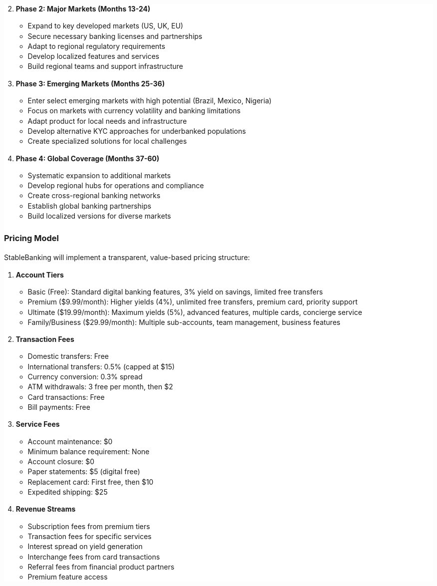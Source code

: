 2. **Phase 2: Major Markets (Months 13-24)**
   - Expand to key developed markets (US, UK, EU)
   - Secure necessary banking licenses and partnerships
   - Adapt to regional regulatory requirements
   - Develop localized features and services
   - Build regional teams and support infrastructure

3. **Phase 3: Emerging Markets (Months 25-36)**
   - Enter select emerging markets with high potential (Brazil, Mexico, Nigeria)
   - Focus on markets with currency volatility and banking limitations
   - Adapt product for local needs and infrastructure
   - Develop alternative KYC approaches for underbanked populations
   - Create specialized solutions for local challenges

4. **Phase 4: Global Coverage (Months 37-60)**
   - Systematic expansion to additional markets
   - Develop regional hubs for operations and compliance
   - Create cross-regional banking networks
   - Establish global banking partnerships
   - Build localized versions for diverse markets

### Pricing Model

StableBanking will implement a transparent, value-based pricing structure:

1. **Account Tiers**
   - Basic (Free): Standard digital banking features, 3% yield on savings, limited free transfers
   - Premium ($9.99/month): Higher yields (4%), unlimited free transfers, premium card, priority support
   - Ultimate ($19.99/month): Maximum yields (5%), advanced features, multiple cards, concierge service
   - Family/Business ($29.99/month): Multiple sub-accounts, team management, business features

2. **Transaction Fees**
   - Domestic transfers: Free
   - International transfers: 0.5% (capped at $15)
   - Currency conversion: 0.3% spread
   - ATM withdrawals: 3 free per month, then $2
   - Card transactions: Free
   - Bill payments: Free

3. **Service Fees**
   - Account maintenance: $0
   - Minimum balance requirement: None
   - Account closure: $0
   - Paper statements: $5 (digital free)
   - Replacement card: First free, then $10
   - Expedited shipping: $25

4. **Revenue Streams**
   - Subscription fees from premium tiers
   - Transaction fees for specific services
   - Interest spread on yield generation
   - Interchange fees from card transactions
   - Referral fees from financial product partners
   - Premium feature access
